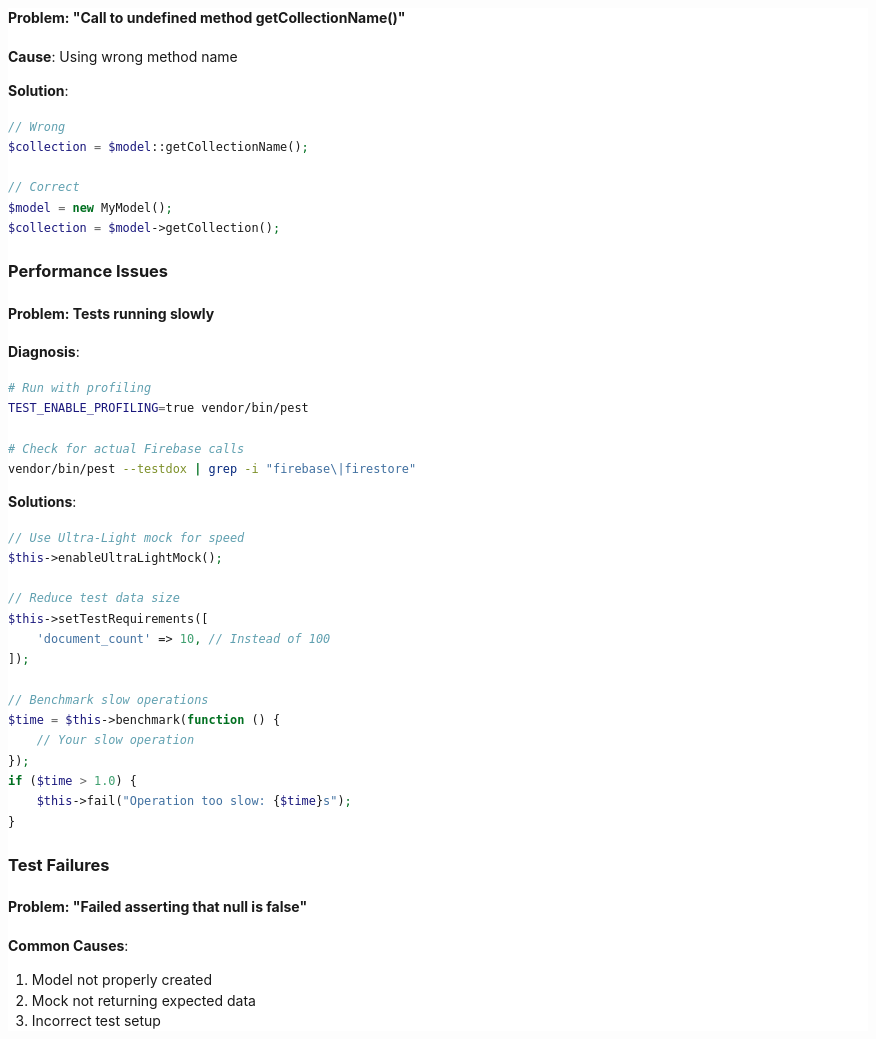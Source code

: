 #### Problem: "Call to undefined method getCollectionName()"

**Cause**: Using wrong method name

**Solution**:
```php
// Wrong
$collection = $model::getCollectionName();

// Correct
$model = new MyModel();
$collection = $model->getCollection();
```

### Performance Issues

#### Problem: Tests running slowly

**Diagnosis**:
```bash
# Run with profiling
TEST_ENABLE_PROFILING=true vendor/bin/pest

# Check for actual Firebase calls
vendor/bin/pest --testdox | grep -i "firebase\|firestore"
```

**Solutions**:
```php
// Use Ultra-Light mock for speed
$this->enableUltraLightMock();

// Reduce test data size
$this->setTestRequirements([
    'document_count' => 10, // Instead of 100
]);

// Benchmark slow operations
$time = $this->benchmark(function () {
    // Your slow operation
});
if ($time > 1.0) {
    $this->fail("Operation too slow: {$time}s");
}
```

### Test Failures

#### Problem: "Failed asserting that null is false"

**Common Causes**:
1. Model not properly created
2. Mock not returning expected data
3. Incorrect test setup
